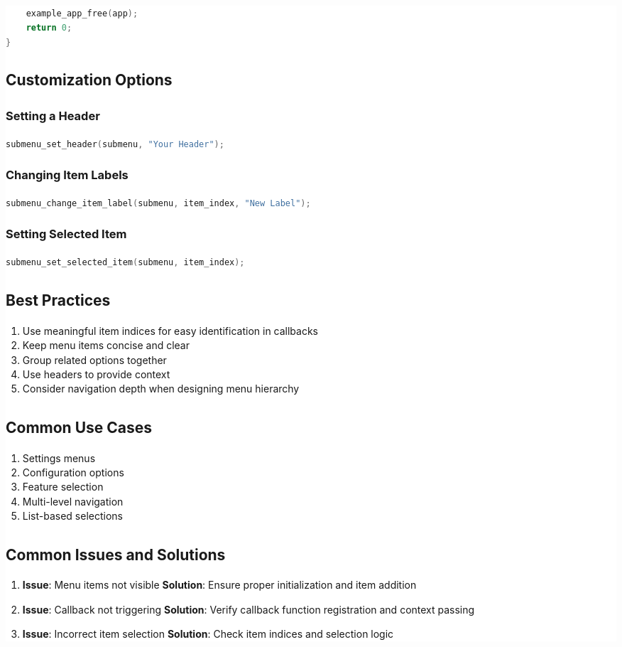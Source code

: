 ```c
    example_app_free(app);
    return 0;
}
```

## Customization Options

### Setting a Header

```c
submenu_set_header(submenu, "Your Header");
```

### Changing Item Labels

```c
submenu_change_item_label(submenu, item_index, "New Label");
```

### Setting Selected Item

```c
submenu_set_selected_item(submenu, item_index);
```

## Best Practices

1. Use meaningful item indices for easy identification in callbacks
2. Keep menu items concise and clear
3. Group related options together
4. Use headers to provide context
5. Consider navigation depth when designing menu hierarchy

## Common Use Cases

1. Settings menus
2. Configuration options
3. Feature selection
4. Multi-level navigation
5. List-based selections

## Common Issues and Solutions

1. **Issue**: Menu items not visible
   **Solution**: Ensure proper initialization and item addition

2. **Issue**: Callback not triggering
   **Solution**: Verify callback function registration and context passing

3. **Issue**: Incorrect item selection
   **Solution**: Check item indices and selection logic
